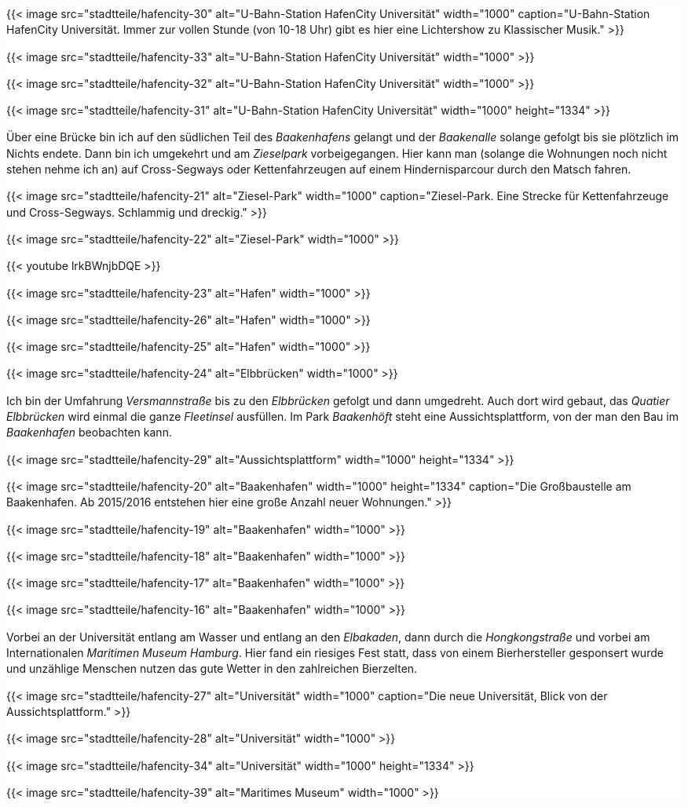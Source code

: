 {{< image src="stadtteile/hafencity-30" alt="U-Bahn-Station HafenCity Universität" width="1000" caption="U-Bahn-Station HafenCity Universität. Immer zur vollen Stunde (von 10-18 Uhr) gibt es hier eine Lichtershow zu Klassischer Musik." >}}

{{< image src="stadtteile/hafencity-33" alt="U-Bahn-Station HafenCity Universität" width="1000" >}}

{{< image src="stadtteile/hafencity-32" alt="U-Bahn-Station HafenCity Universität" width="1000" >}}

{{< image src="stadtteile/hafencity-31" alt="U-Bahn-Station HafenCity Universität" width="1000" height="1334" >}}

Über eine Brücke bin ich auf den südlichen Teil des *Baakenhafens* gelangt und der *Baakenalle* solange gefolgt bis sie plötzlich im Nichts endete. Dann bin ich umgekehrt und am *Zieselpark* vorbeigegangen. Hier kann man (solange die Wohnungen noch nicht stehen nehme ich an) auf Cross-Segways oder Kettenfahrzeugen auf einem Hindernisparcour durch den Matsch fahren.

{{< image src="stadtteile/hafencity-21" alt="Ziesel-Park" width="1000" caption="Ziesel-Park. Eine Strecke für Kettenfahrzeuge und Cross-Segways. Schlammig und dreckig." >}}

{{< image src="stadtteile/hafencity-22" alt="Ziesel-Park" width="1000" >}}

{{< youtube lrkBWnjbDQE >}}

{{< image src="stadtteile/hafencity-23" alt="Hafen" width="1000" >}}

{{< image src="stadtteile/hafencity-26" alt="Hafen" width="1000" >}}

{{< image src="stadtteile/hafencity-25" alt="Hafen" width="1000" >}}

{{< image src="stadtteile/hafencity-24" alt="Elbbrücken" width="1000" >}}

Ich bin der Umfahrung *Versmannstraße* bis zu den *Elbbrücken* gefolgt und dann umgedreht. Auch dort wird gebaut, das *Quatier Elbbrücken* wird einmal die ganze *Fleetinsel* ausfüllen. Im Park *Baakenhöft* steht eine Aussichtsplattform, von der man den Bau im *Baakenhafen* beobachten kann.

{{< image src="stadtteile/hafencity-29" alt="Aussichtsplattform" width="1000" height="1334" >}}

{{< image src="stadtteile/hafencity-20" alt="Baakenhafen" width="1000" height="1334" caption="Die Großbaustelle am Baakenhafen. Ab 2015/2016 entstehen hier eine große Anzahl neuer Wohnungen." >}}

{{< image src="stadtteile/hafencity-19" alt="Baakenhafen" width="1000" >}}

{{< image src="stadtteile/hafencity-18" alt="Baakenhafen" width="1000" >}}

{{< image src="stadtteile/hafencity-17" alt="Baakenhafen" width="1000" >}}

{{< image src="stadtteile/hafencity-16" alt="Baakenhafen" width="1000" >}}

Vorbei an der Universität entlang am Wasser und entlang an den *Elbakaden*, dann durch die *Hongkongstraße* und vorbei am Internationalen *Maritimen Museum Hamburg*. Hier fand ein riesiges Fest statt, dass von einem Bierhersteller gesponsert wurde und unzählige Menschen nutzen das gute Wetter in den zahlreichen Bierzelten.

{{< image src="stadtteile/hafencity-27" alt="Universität" width="1000" caption="Die neue Universität, Blick von der Aussichtsplattform." >}}

{{< image src="stadtteile/hafencity-28" alt="Universität" width="1000" >}}

{{< image src="stadtteile/hafencity-34" alt="Universität" width="1000" height="1334" >}}

{{< image src="stadtteile/hafencity-39" alt="Maritimes Museum" width="1000" >}}
